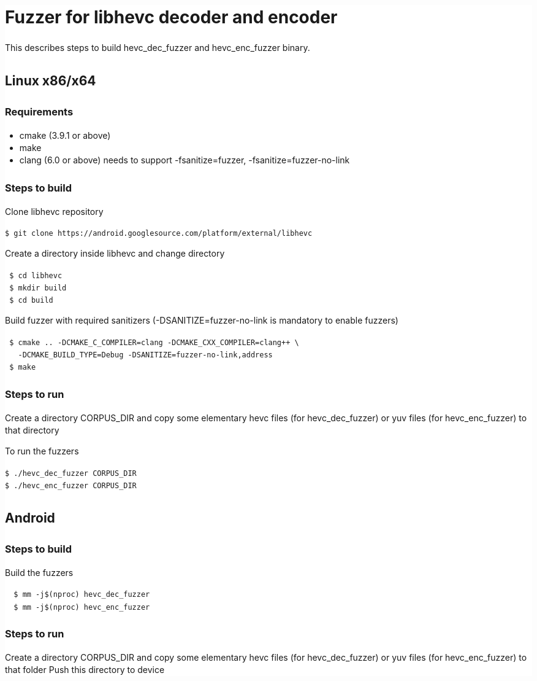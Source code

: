 # Fuzzer for libhevc decoder and encoder

This describes steps to build hevc_dec_fuzzer and hevc_enc_fuzzer binary.

## Linux x86/x64

###  Requirements
- cmake (3.9.1 or above)
- make
- clang (6.0 or above)
  needs to support -fsanitize=fuzzer, -fsanitize=fuzzer-no-link

### Steps to build
Clone libhevc repository
```
$ git clone https://android.googlesource.com/platform/external/libhevc
```
Create a directory inside libhevc and change directory
```
 $ cd libhevc
 $ mkdir build
 $ cd build
```
Build fuzzer with required sanitizers (-DSANITIZE=fuzzer-no-link is mandatory
  to enable fuzzers)
```
 $ cmake .. -DCMAKE_C_COMPILER=clang -DCMAKE_CXX_COMPILER=clang++ \
   -DCMAKE_BUILD_TYPE=Debug -DSANITIZE=fuzzer-no-link,address
 $ make
 ```

### Steps to run
Create a directory CORPUS_DIR and copy some elementary hevc files
(for hevc_dec_fuzzer) or yuv files (for hevc_enc_fuzzer) to that directory

To run the fuzzers
```
$ ./hevc_dec_fuzzer CORPUS_DIR
$ ./hevc_enc_fuzzer CORPUS_DIR
```

## Android

### Steps to build
Build the fuzzers
```
  $ mm -j$(nproc) hevc_dec_fuzzer
  $ mm -j$(nproc) hevc_enc_fuzzer
```

### Steps to run
Create a directory CORPUS_DIR and copy some elementary hevc files
(for hevc_dec_fuzzer) or yuv files (for hevc_enc_fuzzer) to that folder
Push this directory to device
